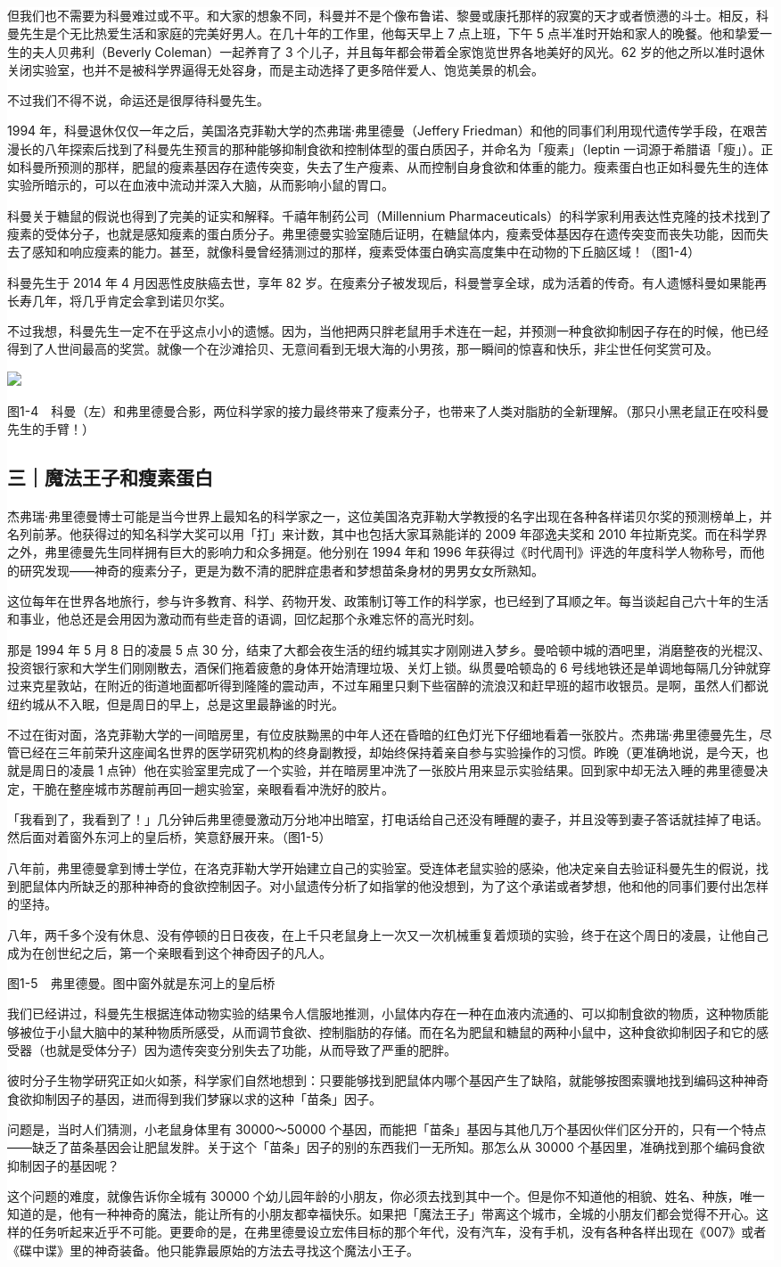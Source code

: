 但我们也不需要为科曼难过或不平。和大家的想象不同，科曼并不是个像布鲁诺、黎曼或康托那样的寂寞的天才或者愤懑的斗士。相反，科曼先生是个无比热爱生活和家庭的完美好男人。在几十年的工作里，他每天早上 7 点上班，下午 5 点半准时开始和家人的晚餐。他和挚爱一生的夫人贝弗利（Beverly Coleman）一起养育了 3 个儿子，并且每年都会带着全家饱览世界各地美好的风光。62 岁的他之所以准时退休关闭实验室，也并不是被科学界逼得无处容身，而是主动选择了更多陪伴爱人、饱览美景的机会。

不过我们不得不说，命运还是很厚待科曼先生。

1994 年，科曼退休仅仅一年之后，美国洛克菲勒大学的杰弗瑞·弗里德曼（Jeffery Friedman）和他的同事们利用现代遗传学手段，在艰苦漫长的八年探索后找到了科曼先生预言的那种能够抑制食欲和控制体型的蛋白质因子，并命名为「瘦素」（leptin 一词源于希腊语「瘦」）。正如科曼所预测的那样，肥鼠的瘦素基因存在遗传突变，失去了生产瘦素、从而控制自身食欲和体重的能力。瘦素蛋白也正如科曼先生的连体实验所暗示的，可以在血液中流动并深入大脑，从而影响小鼠的胃口。

科曼关于糖鼠的假说也得到了完美的证实和解释。千禧年制药公司（Millennium Pharmaceuticals）的科学家利用表达性克隆的技术找到了瘦素的受体分子，也就是感知瘦素的蛋白质分子。弗里德曼实验室随后证明，在糖鼠体内，瘦素受体基因存在遗传突变而丧失功能，因而失去了感知和响应瘦素的能力。甚至，就像科曼曾经猜测过的那样，瘦素受体蛋白确实高度集中在动物的下丘脑区域！（图1-4）

科曼先生于 2014 年 4 月因恶性皮肤癌去世，享年 82 岁。在瘦素分子被发现后，科曼誉享全球，成为活着的传奇。有人遗憾科曼如果能再长寿几年，将几乎肯定会拿到诺贝尔奖。

不过我想，科曼先生一定不在乎这点小小的遗憾。因为，当他把两只胖老鼠用手术连在一起，并预测一种食欲抑制因子存在的时候，他已经得到了人世间最高的奖赏。就像一个在沙滩拾贝、无意间看到无垠大海的小男孩，那一瞬间的惊喜和快乐，非尘世任何奖赏可及。

![](https://raw.githubusercontent.com/dalong0514/selfstudy/master/图片链接/复制书籍/2019280.PNG)

图1-4　科曼（左）和弗里德曼合影，两位科学家的接力最终带来了瘦素分子，也带来了人类对脂肪的全新理解。（那只小黑老鼠正在咬科曼先生的手臂！）

## 三｜魔法王子和瘦素蛋白

杰弗瑞·弗里德曼博士可能是当今世界上最知名的科学家之一，这位美国洛克菲勒大学教授的名字出现在各种各样诺贝尔奖的预测榜单上，并名列前茅。他获得过的知名科学大奖可以用「打」来计数，其中也包括大家耳熟能详的 2009 年邵逸夫奖和 2010 年拉斯克奖。而在科学界之外，弗里德曼先生同样拥有巨大的影响力和众多拥趸。他分别在 1994 年和 1996 年获得过《时代周刊》评选的年度科学人物称号，而他的研究发现——神奇的瘦素分子，更是为数不清的肥胖症患者和梦想苗条身材的男男女女所熟知。

这位每年在世界各地旅行，参与许多教育、科学、药物开发、政策制订等工作的科学家，也已经到了耳顺之年。每当谈起自己六十年的生活和事业，他总还是会用因为激动而有些走音的语调，回忆起那个永难忘怀的高光时刻。

那是 1994 年 5 月 8 日的凌晨 5 点 30 分，结束了大都会夜生活的纽约城其实才刚刚进入梦乡。曼哈顿中城的酒吧里，消磨整夜的光棍汉、投资银行家和大学生们刚刚散去，酒保们拖着疲惫的身体开始清理垃圾、关灯上锁。纵贯曼哈顿岛的 6 号线地铁还是单调地每隔几分钟就穿过来克星敦站，在附近的街道地面都听得到隆隆的震动声，不过车厢里只剩下些宿醉的流浪汉和赶早班的超市收银员。是啊，虽然人们都说纽约城从不入眠，但是周日的早上，总是这里最静谧的时光。

不过在街对面，洛克菲勒大学的一间暗房里，有位皮肤黝黑的中年人还在昏暗的红色灯光下仔细地看着一张胶片。杰弗瑞·弗里德曼先生，尽管已经在三年前荣升这座闻名世界的医学研究机构的终身副教授，却始终保持着亲自参与实验操作的习惯。昨晚（更准确地说，是今天，也就是周日的凌晨 1 点钟）他在实验室里完成了一个实验，并在暗房里冲洗了一张胶片用来显示实验结果。回到家中却无法入睡的弗里德曼决定，干脆在整座城市苏醒前再回一趟实验室，亲眼看看冲洗好的胶片。

「我看到了，我看到了！」几分钟后弗里德曼激动万分地冲出暗室，打电话给自己还没有睡醒的妻子，并且没等到妻子答话就挂掉了电话。然后面对着窗外东河上的皇后桥，笑意舒展开来。（图1-5）

八年前，弗里德曼拿到博士学位，在洛克菲勒大学开始建立自己的实验室。受连体老鼠实验的感染，他决定亲自去验证科曼先生的假说，找到肥鼠体内所缺乏的那种神奇的食欲控制因子。对小鼠遗传分析了如指掌的他没想到，为了这个承诺或者梦想，他和他的同事们要付出怎样的坚持。

八年，两千多个没有休息、没有停顿的日日夜夜，在上千只老鼠身上一次又一次机械重复着烦琐的实验，终于在这个周日的凌晨，让他自己成为在创世纪之后，第一个亲眼看到这个神奇因子的凡人。

图1-5　弗里德曼。图中窗外就是东河上的皇后桥

我们已经讲过，科曼先生根据连体动物实验的结果令人信服地推测，小鼠体内存在一种在血液内流通的、可以抑制食欲的物质，这种物质能够被位于小鼠大脑中的某种物质所感受，从而调节食欲、控制脂肪的存储。而在名为肥鼠和糖鼠的两种小鼠中，这种食欲抑制因子和它的感受器（也就是受体分子）因为遗传突变分别失去了功能，从而导致了严重的肥胖。

彼时分子生物学研究正如火如荼，科学家们自然地想到：只要能够找到肥鼠体内哪个基因产生了缺陷，就能够按图索骥地找到编码这种神奇食欲抑制因子的基因，进而得到我们梦寐以求的这种「苗条」因子。

问题是，当时人们猜测，小老鼠身体里有 30000～50000 个基因，而能把「苗条」基因与其他几万个基因伙伴们区分开的，只有一个特点——缺乏了苗条基因会让肥鼠发胖。关于这个「苗条」因子的别的东西我们一无所知。那怎么从 30000 个基因里，准确找到那个编码食欲抑制因子的基因呢？

这个问题的难度，就像告诉你全城有 30000 个幼儿园年龄的小朋友，你必须去找到其中一个。但是你不知道他的相貌、姓名、种族，唯一知道的是，他有一种神奇的魔法，能让所有的小朋友都幸福快乐。如果把「魔法王子」带离这个城市，全城的小朋友们都会觉得不开心。这样的任务听起来近乎不可能。更要命的是，在弗里德曼设立宏伟目标的那个年代，没有汽车，没有手机，没有各种各样出现在《007》或者《碟中谍》里的神奇装备。他只能靠最原始的方法去寻找这个魔法小王子。
